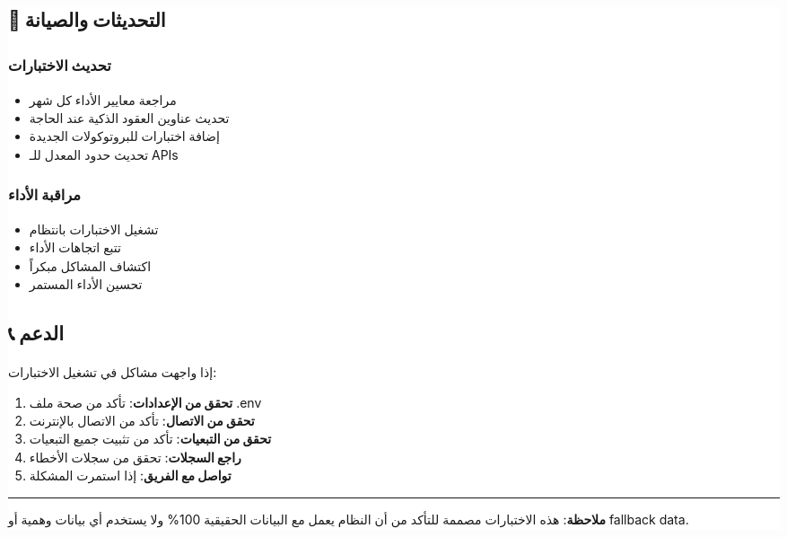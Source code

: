 ## 🔄 التحديثات والصيانة

### تحديث الاختبارات
- مراجعة معايير الأداء كل شهر
- تحديث عناوين العقود الذكية عند الحاجة
- إضافة اختبارات للبروتوكولات الجديدة
- تحديث حدود المعدل للـ APIs

### مراقبة الأداء
- تشغيل الاختبارات بانتظام
- تتبع اتجاهات الأداء
- اكتشاف المشاكل مبكراً
- تحسين الأداء المستمر

## 📞 الدعم

إذا واجهت مشاكل في تشغيل الاختبارات:

1. **تحقق من الإعدادات**: تأكد من صحة ملف .env
2. **تحقق من الاتصال**: تأكد من الاتصال بالإنترنت
3. **تحقق من التبعيات**: تأكد من تثبيت جميع التبعيات
4. **راجع السجلات**: تحقق من سجلات الأخطاء
5. **تواصل مع الفريق**: إذا استمرت المشكلة

---

**ملاحظة**: هذه الاختبارات مصممة للتأكد من أن النظام يعمل مع البيانات الحقيقية 100% ولا يستخدم أي بيانات وهمية أو fallback data.
